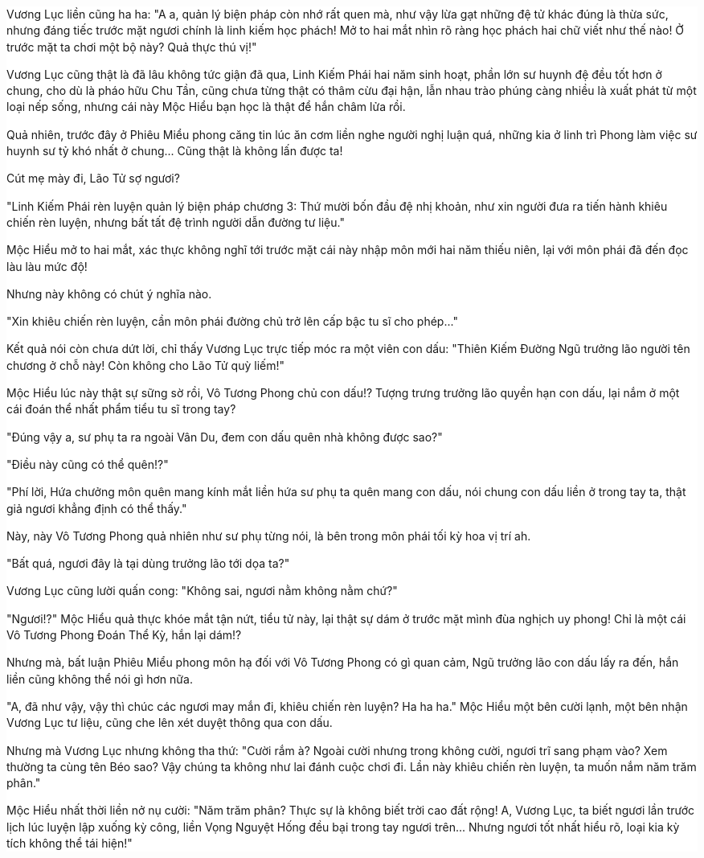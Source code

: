 Vương Lục liền cũng ha ha: "A a, quản lý biện pháp còn nhớ rất quen mà, như vậy lừa gạt những đệ tử khác đúng là thừa sức, nhưng đáng tiếc trước mặt ngươi chính là linh kiếm học phách! Mở to hai mắt nhìn rõ ràng học phách hai chữ viết như thế nào! Ở trước mặt ta chơi một bộ này? Quả thực thú vị!"

Vương Lục cũng thật là đã lâu không tức giận đã qua, Linh Kiếm Phái hai năm sinh hoạt, phần lớn sư huynh đệ đều tốt hơn ở chung, cho dù là pháo hữu Chu Tần, cũng chưa từng thật có thâm cừu đại hận, lẫn nhau trào phúng càng nhiều là xuất phát từ một loại nếp sống, nhưng cái này Mộc Hiểu bạn học là thật để hắn châm lửa rồi.

Quả nhiên, trước đây ở Phiêu Miểu phong căng tin lúc ăn cơm liền nghe người nghị luận quá, những kia ở linh trì Phong làm việc sư huynh sư tỷ khó nhất ở chung... Cũng thật là không lấn được ta!

Cút mẹ mày đi, Lão Tử sợ ngươi?

"Linh Kiếm Phái rèn luyện quản lý biện pháp chương 3: Thứ mười bốn đầu đệ nhị khoản, như xin người đưa ra tiến hành khiêu chiến rèn luyện, nhưng bất tất đệ trình người dẫn đường tư liệu." 

Mộc Hiểu mở to hai mắt, xác thực không nghĩ tới trước mặt cái này nhập môn mới hai năm thiếu niên, lại với môn phái đã đến đọc làu làu mức độ!

Nhưng này không có chút ý nghĩa nào.

"Xin khiêu chiến rèn luyện, cần môn phái đường chủ trở lên cấp bậc tu sĩ cho phép..." 

Kết quả nói còn chưa dứt lời, chỉ thấy Vương Lục trực tiếp móc ra một viên con dấu: "Thiên Kiếm Đường Ngũ trưởng lão người tên chương ở chỗ này! Còn không cho Lão Tử quỳ liếm!"

Mộc Hiểu lúc này thật sự sững sờ rồi, Vô Tương Phong chủ con dấu!? Tượng trưng trưởng lão quyền hạn con dấu, lại nắm ở một cái đoán thể nhất phẩm tiểu tu sĩ trong tay?

"Đúng vậy a, sư phụ ta ra ngoài Vân Du, đem con dấu quên nhà không được sao?"

"Điều này cũng có thể quên!?"

"Phí lời, Hứa chưởng môn quên mang kính mắt liền hứa sư phụ ta quên mang con dấu, nói chung con dấu liền ở trong tay ta, thật giả ngươi khẳng định có thể thấy." 

Này, này Vô Tương Phong quả nhiên như sư phụ từng nói, là bên trong môn phái tối kỳ hoa vị trí ah.

"Bất quá, ngươi đây là tại dùng trưởng lão tới dọa ta?"

Vương Lục cũng lười quấn cong: "Không sai, ngươi nằm không nằm chứ?"

"Ngươi!?" Mộc Hiểu quả thực khóe mắt tận nứt, tiểu tử này, lại thật sự dám ở trước mặt mình đùa nghịch uy phong! Chỉ là một cái Vô Tương Phong Đoán Thể Kỳ, hắn lại dám!?

Nhưng mà, bất luận Phiêu Miểu phong môn hạ đối với Vô Tương Phong có gì quan cảm, Ngũ trưởng lão con dấu lấy ra đến, hắn liền cũng không thể nói gì hơn nữa.

"A, đã như vậy, vậy thì chúc các ngươi may mắn đi, khiêu chiến rèn luyện? Ha ha ha." Mộc Hiểu một bên cười lạnh, một bên nhận Vương Lục tư liệu, cũng che lên xét duyệt thông qua con dấu.

Nhưng mà Vương Lục nhưng không tha thứ: "Cười rắm à? Ngoài cười nhưng trong không cười, ngươi trĩ sang phạm vào? Xem thường ta cùng tên Béo sao? Vậy chúng ta không như lai đánh cuộc chơi đi. Lần này khiêu chiến rèn luyện, ta muốn nắm năm trăm phân." 

Mộc Hiểu nhất thời liền nở nụ cười: "Năm trăm phân? Thực sự là không biết trời cao đất rộng! A, Vương Lục, ta biết ngươi lần trước lịch lúc luyện lập xuống kỳ công, liền Vọng Nguyệt Hống đều bại trong tay ngươi trên... Nhưng ngươi tốt nhất hiểu rõ, loại kia kỳ tích không thể tái hiện!"

